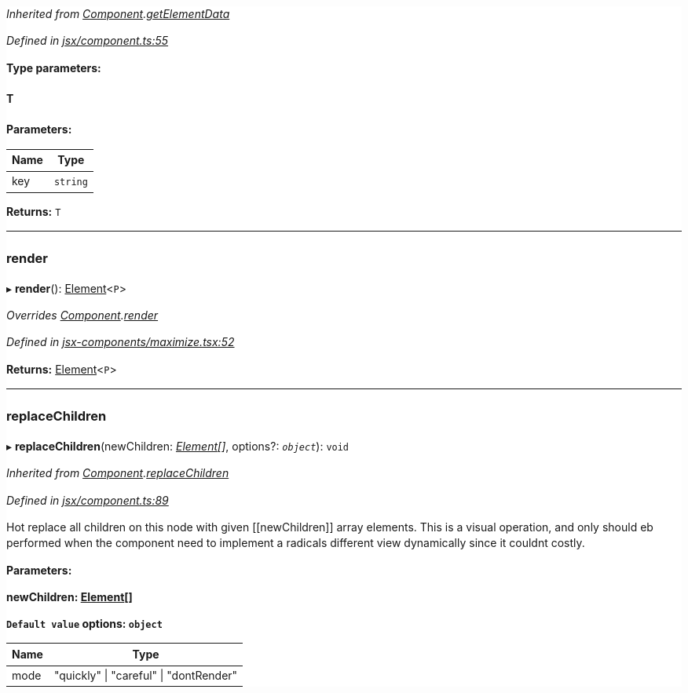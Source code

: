 *Inherited from [Component](_jsx_component_.component.md).[getElementData](_jsx_component_.component.md#getelementdata)*

*Defined in [jsx/component.ts:55](https://github.com/cancerberoSgx/accursed/blob/978b980/src/jsx/component.ts#L55)*

**Type parameters:**

#### T 
**Parameters:**

| Name | Type |
| ------ | ------ |
| key | `string` |

**Returns:** `T`

___
<a id="render"></a>

###  render

▸ **render**(): [Element](../interfaces/_jsx_types_.__global.jsx.element.md)<`P`>

*Overrides [Component](_jsx_component_.component.md).[render](_jsx_component_.component.md#render)*

*Defined in [jsx-components/maximize.tsx:52](https://github.com/cancerberoSgx/accursed/blob/978b980/src/jsx-components/maximize.tsx#L52)*

**Returns:** [Element](../interfaces/_jsx_types_.__global.jsx.element.md)<`P`>

___
<a id="replacechildren"></a>

###  replaceChildren

▸ **replaceChildren**(newChildren: *[Element](../interfaces/_jsx_types_.__global.jsx.element.md)[]*, options?: *`object`*): `void`

*Inherited from [Component](_jsx_component_.component.md).[replaceChildren](_jsx_component_.component.md#replacechildren)*

*Defined in [jsx/component.ts:89](https://github.com/cancerberoSgx/accursed/blob/978b980/src/jsx/component.ts#L89)*

Hot replace all children on this node with given \[\[newChildren\]\] array elements. This is a visual operation, and only should eb performed when the component need to implement a radicals different view dynamically since it couldnt costly.

**Parameters:**

**newChildren: [Element](../interfaces/_jsx_types_.__global.jsx.element.md)[]**

**`Default value` options: `object`**

| Name | Type |
| ------ | ------ |
| mode | "quickly" \| "careful" \| "dontRender" |
